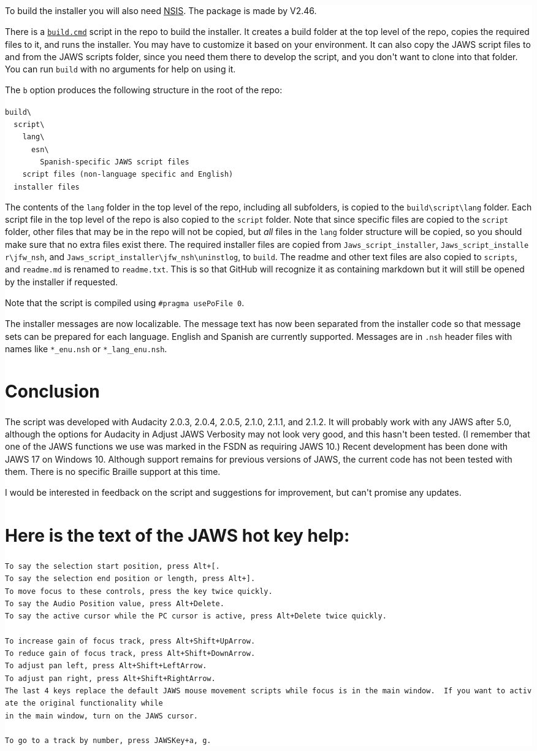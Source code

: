 To build the installer you will also need [NSIS](http://nsis.sf.net).  The package is made by V2.46.

There is a [`build.cmd`](build.cmd) script in the repo to build the installer.  It creates a build folder at the top level of the repo, copies the required files to it, and runs the installer.  You may have to customize it based on your environment.  It can also copy the JAWS script files to and from the JAWS scripts folder, since you need them there to develop the script, and you don't want to clone into that folder.  You can run `build` with no arguments for help on using it.

The `b` option produces the following structure in the root of the repo:
```
build\
  script\
    lang\
      esn\
        Spanish-specific JAWS script files
    script files (non-language specific and English)
  installer files
```

The contents of the `lang` folder in the top level of the repo, including all subfolders, is copied to the `build\script\lang` folder.  Each script file in the top level of the repo is also copied to the `script` folder.  Note that since specific files are copied to the `script` folder, other files that may be in the repo will not be copied, but *all* files in the `lang` folder structure will be copied, so you should make sure that no extra files exist there.  The required installer files are copied from `Jaws_script_installer`, `Jaws_script_installer\jfw_nsh`, and `Jaws_script_installer\jfw_nsh\uninstlog`, to `build`.  The readme and other text files are also copied to `scripts`, and `readme.md` is renamed to `readme.txt`.  This is so that GitHub will recognize it as containing markdown but it will still be opened by the installer if requested.

Note that the script is compiled using `#pragma usePoFile 0`.

The installer messages are now localizable.  The message text has now been separated from the installer code so that message sets can be prepared for each language.  English and Spanish are currently supported.  Messages are in `.nsh` header files with names like `*_enu.nsh` or `*_lang_enu.nsh`.

# Conclusion
The script was developed with Audacity 2.0.3, 2.0.4, 2.0.5, 2.1.0, 2.1.1, and 2.1.2.  It will probably work with any JAWS after 5.0, although the options for Audacity in Adjust JAWS Verbosity may not look very good, and this hasn't been tested.  (I remember that one of the JAWS functions we use was marked in the FSDN as requiring JAWS 10.)  Recent development has been done with JAWS 17 on Windows 10.  Although support remains for previous versions of JAWS, the current code has not been tested with them.  There is no specific Braille support at this time.

I would be interested in feedback on the script and suggestions for improvement, but can't promise any updates.

# Here is the text of the JAWS hot key help:

```
To say the selection start position, press Alt+[.
To say the selection end position or length, press Alt+].
To move focus to these controls, press the key twice quickly.
To say the Audio Position value, press Alt+Delete.
To say the active cursor while the PC cursor is active, press Alt+Delete twice quickly.

To increase gain of focus track, press Alt+Shift+UpArrow.
To reduce gain of focus track, press Alt+Shift+DownArrow.
To adjust pan left, press Alt+Shift+LeftArrow.
To adjust pan right, press Alt+Shift+RightArrow.
The last 4 keys replace the default JAWS mouse movement scripts while focus is in the main window.  If you want to activate the original functionality while
in the main window, turn on the JAWS cursor.

To go to a track by number, press JAWSKey+a, g.
```
